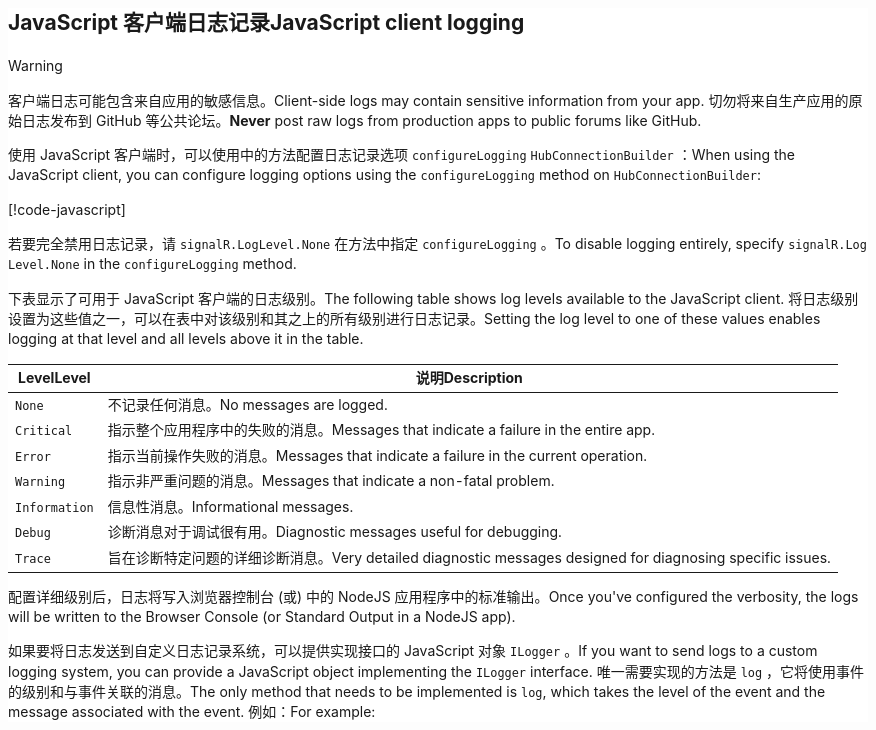 ## <a name="javascript-client-logging"></a><span data-ttu-id="25415-136">JavaScript 客户端日志记录</span><span class="sxs-lookup"><span data-stu-id="25415-136">JavaScript client logging</span></span>

> [!WARNING]
> <span data-ttu-id="25415-137">客户端日志可能包含来自应用的敏感信息。</span><span class="sxs-lookup"><span data-stu-id="25415-137">Client-side logs may contain sensitive information from your app.</span></span> <span data-ttu-id="25415-138">切勿将来自生产应用的原始日志发布到 GitHub 等公共论坛。</span><span class="sxs-lookup"><span data-stu-id="25415-138">**Never** post raw logs from production apps to public forums like GitHub.</span></span>

<span data-ttu-id="25415-139">使用 JavaScript 客户端时，可以使用中的方法配置日志记录选项 `configureLogging` `HubConnectionBuilder` ：</span><span class="sxs-lookup"><span data-stu-id="25415-139">When using the JavaScript client, you can configure logging options using the `configureLogging` method on `HubConnectionBuilder`:</span></span>

[!code-javascript[](diagnostics/logging-config-js.js?highlight=3)]

<span data-ttu-id="25415-140">若要完全禁用日志记录，请 `signalR.LogLevel.None` 在方法中指定 `configureLogging` 。</span><span class="sxs-lookup"><span data-stu-id="25415-140">To disable logging entirely, specify `signalR.LogLevel.None` in the `configureLogging` method.</span></span>

<span data-ttu-id="25415-141">下表显示了可用于 JavaScript 客户端的日志级别。</span><span class="sxs-lookup"><span data-stu-id="25415-141">The following table shows log levels available to the JavaScript client.</span></span> <span data-ttu-id="25415-142">将日志级别设置为这些值之一，可以在表中对该级别和其之上的所有级别进行日志记录。</span><span class="sxs-lookup"><span data-stu-id="25415-142">Setting the log level to one of these values enables logging at that level and all levels above it in the table.</span></span>

| <span data-ttu-id="25415-143">Level</span><span class="sxs-lookup"><span data-stu-id="25415-143">Level</span></span> | <span data-ttu-id="25415-144">说明</span><span class="sxs-lookup"><span data-stu-id="25415-144">Description</span></span> |
| ----- | ----------- |
| `None` | <span data-ttu-id="25415-145">不记录任何消息。</span><span class="sxs-lookup"><span data-stu-id="25415-145">No messages are logged.</span></span> |
| `Critical` | <span data-ttu-id="25415-146">指示整个应用程序中的失败的消息。</span><span class="sxs-lookup"><span data-stu-id="25415-146">Messages that indicate a failure in the entire app.</span></span> |
| `Error` | <span data-ttu-id="25415-147">指示当前操作失败的消息。</span><span class="sxs-lookup"><span data-stu-id="25415-147">Messages that indicate a failure in the current operation.</span></span> |
| `Warning` | <span data-ttu-id="25415-148">指示非严重问题的消息。</span><span class="sxs-lookup"><span data-stu-id="25415-148">Messages that indicate a non-fatal problem.</span></span> |
| `Information` | <span data-ttu-id="25415-149">信息性消息。</span><span class="sxs-lookup"><span data-stu-id="25415-149">Informational messages.</span></span> |
| `Debug` | <span data-ttu-id="25415-150">诊断消息对于调试很有用。</span><span class="sxs-lookup"><span data-stu-id="25415-150">Diagnostic messages useful for debugging.</span></span> |
| `Trace` | <span data-ttu-id="25415-151">旨在诊断特定问题的详细诊断消息。</span><span class="sxs-lookup"><span data-stu-id="25415-151">Very detailed diagnostic messages designed for diagnosing specific issues.</span></span> |

<span data-ttu-id="25415-152">配置详细级别后，日志将写入浏览器控制台 (或) 中的 NodeJS 应用程序中的标准输出。</span><span class="sxs-lookup"><span data-stu-id="25415-152">Once you've configured the verbosity, the logs will be written to the Browser Console (or Standard Output in a NodeJS app).</span></span>

<span data-ttu-id="25415-153">如果要将日志发送到自定义日志记录系统，可以提供实现接口的 JavaScript 对象 `ILogger` 。</span><span class="sxs-lookup"><span data-stu-id="25415-153">If you want to send logs to a custom logging system, you can provide a JavaScript object implementing the `ILogger` interface.</span></span> <span data-ttu-id="25415-154">唯一需要实现的方法是 `log` ，它将使用事件的级别和与事件关联的消息。</span><span class="sxs-lookup"><span data-stu-id="25415-154">The only method that needs to be implemented is `log`, which takes the level of the event and the message associated with the event.</span></span> <span data-ttu-id="25415-155">例如：</span><span class="sxs-lookup"><span data-stu-id="25415-155">For example:</span></span>

